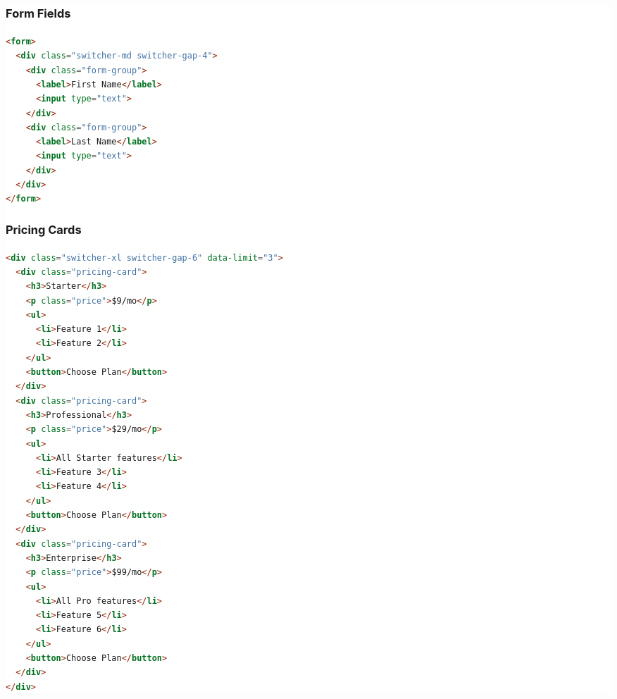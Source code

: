### Form Fields
```html
<form>
  <div class="switcher-md switcher-gap-4">
    <div class="form-group">
      <label>First Name</label>
      <input type="text">
    </div>
    <div class="form-group">
      <label>Last Name</label>
      <input type="text">
    </div>
  </div>
</form>
```

### Pricing Cards
```html
<div class="switcher-xl switcher-gap-6" data-limit="3">
  <div class="pricing-card">
    <h3>Starter</h3>
    <p class="price">$9/mo</p>
    <ul>
      <li>Feature 1</li>
      <li>Feature 2</li>
    </ul>
    <button>Choose Plan</button>
  </div>
  <div class="pricing-card">
    <h3>Professional</h3>
    <p class="price">$29/mo</p>
    <ul>
      <li>All Starter features</li>
      <li>Feature 3</li>
      <li>Feature 4</li>
    </ul>
    <button>Choose Plan</button>
  </div>
  <div class="pricing-card">
    <h3>Enterprise</h3>
    <p class="price">$99/mo</p>
    <ul>
      <li>All Pro features</li>
      <li>Feature 5</li>
      <li>Feature 6</li>
    </ul>
    <button>Choose Plan</button>
  </div>
</div>
```
